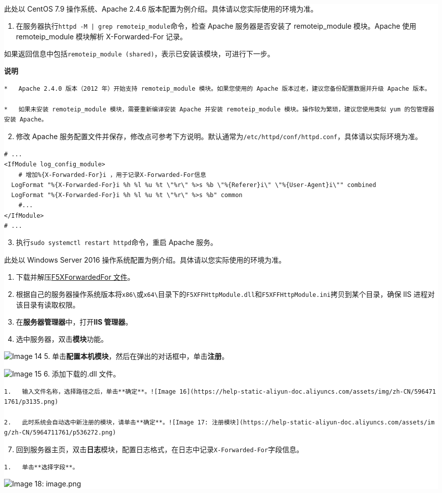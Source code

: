 此处以 CentOS 7.9 操作系统、Apache 2.4.6 版本配置为例介绍。具体请以您实际使用的环境为准。

1.   在服务器执行`httpd -M | grep remoteip_module`命令，检查 Apache 服务器是否安装了 remoteip_module 模块。Apache 使用 remoteip_module 模块解析 X-Forwarded-For 记录。

如果返回信息中包括`remoteip_module (shared)`，表示已安装该模块，可进行下一步。

**说明** 

    *   Apache 2.4.0 版本（2012 年）开始支持 remoteip_module 模块。如果您使用的 Apache 版本过老，建议您备份配置数据并升级 Apache 版本。

    *   如果未安装 remoteip_module 模块，需要重新编译安装 Apache 并安装 remoteip_module 模块。操作较为繁琐，建议您使用类似 yum 的包管理器安装 Apache。

2.   修改 Apache 服务配置文件并保存，修改点可参考下方说明。默认通常为`/etc/httpd/conf/httpd.conf`，具体请以实际环境为准。

   
```shell
# ...
<IfModule log_config_module>
	# 增加%{X-Forwarded-For}i ，用于记录X-Forwarded-For信息
  LogFormat "%{X-Forwarded-For}i %h %l %u %t \"%r\" %>s %b \"%{Referer}i\" \"%{User-Agent}i\"" combined
  LogFormat "%{X-Forwarded-For}i %h %l %u %t \"%r\" %>s %b" common
	#...
</IfModule>
# ...
``` 
3.   执行`sudo systemctl restart httpd`命令，重启 Apache 服务。

此处以 Windows Server 2016 操作系统配置为例介绍。具体请以您实际使用的环境为准。

1.   下载并解压[F5XForwardedFor 文件](https://img.alicdn.com/tfscom/TB1R64PLVXXXXaaXVXXXXXXXXXX.rar)。

2.   根据自己的服务器操作系统版本将`x86\`或`x64\`目录下的`F5XFFHttpModule.dll`和`F5XFFHttpModule.ini`拷贝到某个目录，确保 IIS 进程对该目录有读取权限。

3.   在**服务器管理器**中，打开**IIS 管理器**。

4.   选中服务器，双击**模块**功能。

![Image 14](https://help-static-aliyun-doc.aliyuncs.com/assets/img/zh-CN/5964711761/p3132.png) 
5.   单击**配置本机模块**，然后在弹出的对话框中，单击**注册**。

![Image 15](https://help-static-aliyun-doc.aliyuncs.com/assets/img/zh-CN/5964711761/p3133.png) 
6.   添加下载的.dll 文件。

    1.   输入文件名称，选择路径之后，单击**确定**。![Image 16](https://help-static-aliyun-doc.aliyuncs.com/assets/img/zh-CN/5964711761/p3135.png)

    2.   此时系统会自动选中新注册的模块，请单击**确定**。![Image 17: 注册模块](https://help-static-aliyun-doc.aliyuncs.com/assets/img/zh-CN/5964711761/p536272.png)

7.   回到服务器主页，双击**日志**模块，配置日志格式，在日志中记录`X-Forwarded-For`字段信息。

    1.   单击**选择字段**。

![Image 18: image.png](https://help-static-aliyun-doc.aliyuncs.com/assets/img/zh-CN/7716771071/p744460.png)

